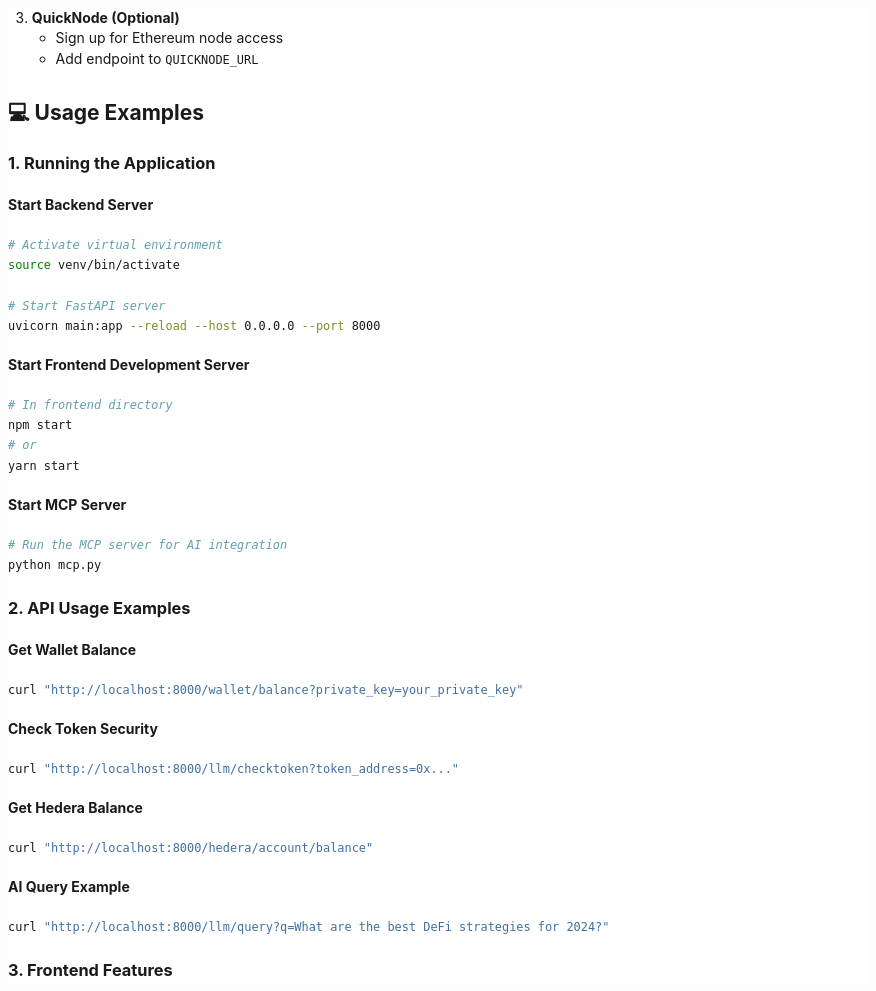 3. **QuickNode (Optional)**
   - Sign up for Ethereum node access
   - Add endpoint to `QUICKNODE_URL`

## 💻 Usage Examples

### 1. Running the Application

#### Start Backend Server
```bash
# Activate virtual environment
source venv/bin/activate

# Start FastAPI server
uvicorn main:app --reload --host 0.0.0.0 --port 8000
```

#### Start Frontend Development Server
```bash
# In frontend directory
npm start
# or
yarn start
```

#### Start MCP Server
```bash
# Run the MCP server for AI integration
python mcp.py
```

### 2. API Usage Examples

#### Get Wallet Balance
```bash
curl "http://localhost:8000/wallet/balance?private_key=your_private_key"
```

#### Check Token Security
```bash
curl "http://localhost:8000/llm/checktoken?token_address=0x..."
```

#### Get Hedera Balance
```bash
curl "http://localhost:8000/hedera/account/balance"
```

#### AI Query Example
```bash
curl "http://localhost:8000/llm/query?q=What are the best DeFi strategies for 2024?"
```

### 3. Frontend Features
